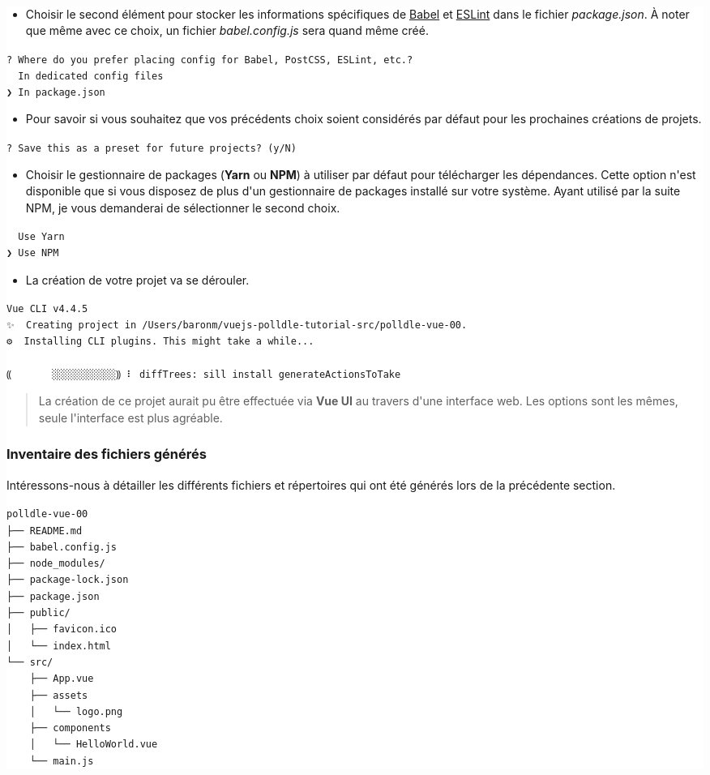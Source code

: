 * Choisir le second élément pour stocker les informations spécifiques de [Babel](https://babeljs.io/) et [ESLint](https://eslint.org/) dans le fichier *package.json*. À noter que même avec ce choix, un fichier *babel.config.js* sera quand même créé.

```console
? Where do you prefer placing config for Babel, PostCSS, ESLint, etc.?
  In dedicated config files
❯ In package.json
```

* Pour savoir si vous souhaitez que vos précédents choix soient considérés par défaut pour les prochaines créations de projets.

```console
? Save this as a preset for future projects? (y/N)
```

* Choisir le gestionnaire de packages (**Yarn** ou **NPM**) à utiliser par défaut pour télécharger les dépendances. Cette option n'est disponible que si vous disposez de plus d'un gestionnaire de packages installé sur votre système. Ayant utilisé par la suite NPM, je vous demanderai de sélectionner le second choix.

```console
  Use Yarn
❯ Use NPM
```

* La création de votre projet va se dérouler.

```console
Vue CLI v4.4.5
✨  Creating project in /Users/baronm/vuejs-polldle-tutorial-src/polldle-vue-00.
⚙️  Installing CLI plugins. This might take a while...

⸨       ░░░░░░░░░░░⸩ ⠇ diffTrees: sill install generateActionsToTake
```

> La création de ce projet aurait pu être effectuée via **Vue UI** au travers d'une interface web. Les options sont les mêmes, seule l'interface est plus agréable.

### Inventaire des fichiers générés

Intéressons-nous à détailler les différents fichiers et répertoires qui ont été générés lors de la précédente section.

```console
polldle-vue-00
├── README.md
├── babel.config.js
├── node_modules/
├── package-lock.json
├── package.json
├── public/
│   ├── favicon.ico
│   └── index.html
└── src/
    ├── App.vue
    ├── assets
    │   └── logo.png
    ├── components
    │   └── HelloWorld.vue
    └── main.js
```
